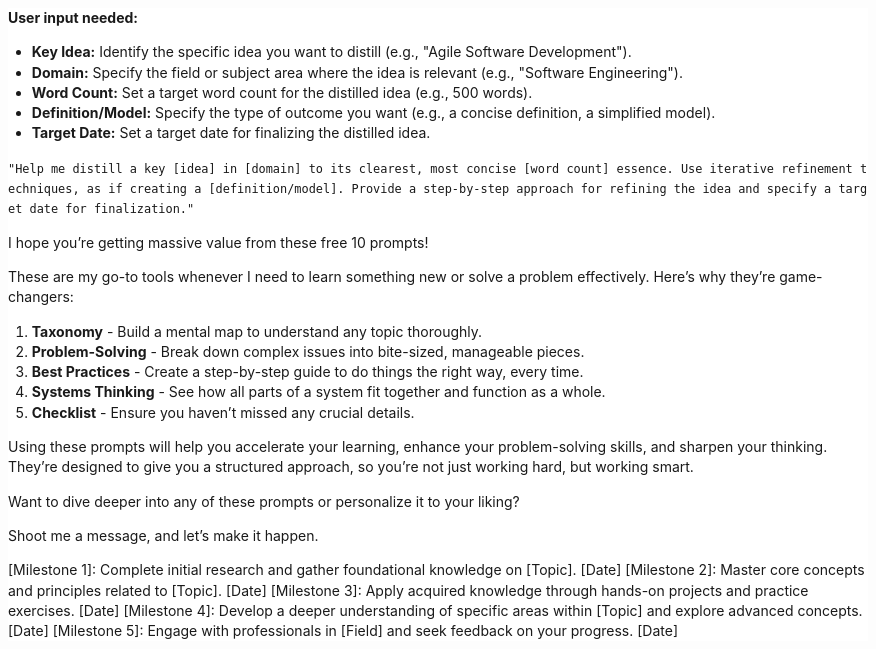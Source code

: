 **User input needed:**

- **Key Idea:** Identify the specific idea you want to distill (e.g., "Agile Software Development").
- **Domain:** Specify the field or subject area where the idea is relevant (e.g., "Software Engineering").
- **Word Count:** Set a target word count for the distilled idea (e.g., 500 words).
- **Definition/Model:** Specify the type of outcome you want (e.g., a concise definition, a simplified model).
- **Target Date:** Set a target date for finalizing the distilled idea.

```
"Help me distill a key [idea] in [domain] to its clearest, most concise [word count] essence. Use iterative refinement techniques, as if creating a [definition/model]. Provide a step-by-step approach for refining the idea and specify a target date for finalization."

```

I hope you’re getting massive value from these free 10 prompts!

These are my go-to tools whenever I need to learn something new or solve a problem effectively. Here’s why they’re game-changers:

1. **Taxonomy** - Build a mental map to understand any topic thoroughly.
2. **Problem-Solving** - Break down complex issues into bite-sized, manageable pieces.
3. **Best Practices** - Create a step-by-step guide to do things the right way, every time.
4. **Systems Thinking** - See how all parts of a system fit together and function as a whole.
5. **Checklist** - Ensure you haven’t missed any crucial details.

Using these prompts will help you accelerate your learning, enhance your problem-solving skills, and sharpen your thinking. They’re designed to give you a structured approach, so you’re not just working hard, but working smart.

Want to dive deeper into any of these prompts or personalize it to your liking?

Shoot me a message, and let’s make it happen.

[Milestone 1]: Complete initial research and gather foundational knowledge on [Topic]. [Date]
[Milestone 2]: Master core concepts and principles related to [Topic]. [Date]
[Milestone 3]: Apply acquired knowledge through hands-on projects and practice exercises. [Date]
[Milestone 4]: Develop a deeper understanding of specific areas within [Topic] and explore advanced concepts. [Date]
[Milestone 5]: Engage with professionals in [Field] and seek feedback on your progress. [Date]